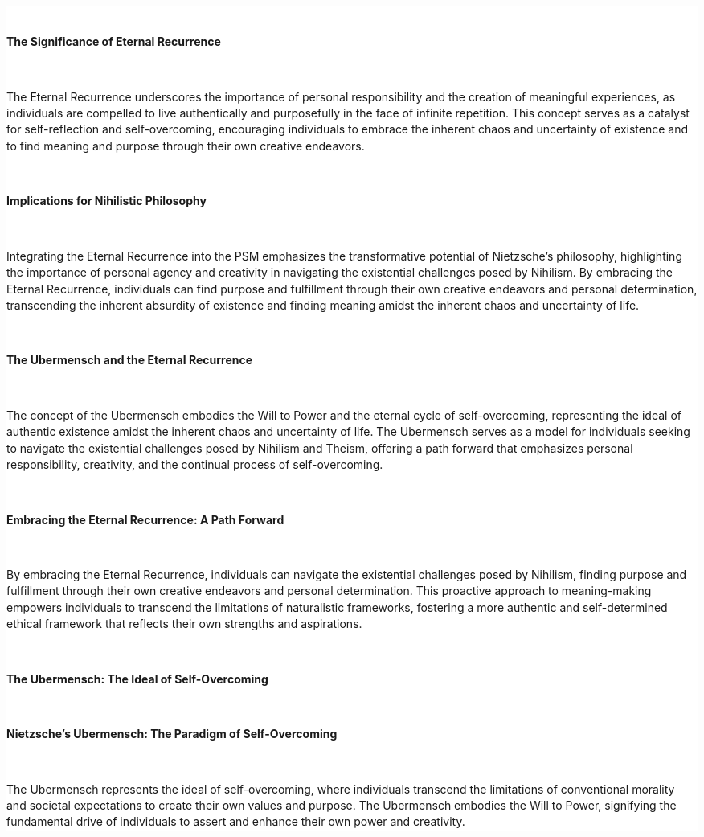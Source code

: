 <br>

**The Significance of Eternal Recurrence**

<br>

The Eternal Recurrence underscores the importance of personal responsibility and the creation of meaningful experiences, as individuals are compelled to live authentically and purposefully in the face of infinite repetition. This concept serves as a catalyst for self-reflection and self-overcoming, encouraging individuals to embrace the inherent chaos and uncertainty of existence and to find meaning and purpose through their own creative endeavors.

<br>

**Implications for Nihilistic Philosophy**

<br>

Integrating the Eternal Recurrence into the PSM emphasizes the transformative potential of Nietzsche’s philosophy, highlighting the importance of personal agency and creativity in navigating the existential challenges posed by Nihilism. By embracing the Eternal Recurrence, individuals can find purpose and fulfillment through their own creative endeavors and personal determination, transcending the inherent absurdity of existence and finding meaning amidst the inherent chaos and uncertainty of life.

<br>

**The Ubermensch and the Eternal Recurrence**

<br>

The concept of the Ubermensch embodies the Will to Power and the eternal cycle of self-overcoming, representing the ideal of authentic existence amidst the inherent chaos and uncertainty of life. The Ubermensch serves as a model for individuals seeking to navigate the existential challenges posed by Nihilism and Theism, offering a path forward that emphasizes personal responsibility, creativity, and the continual process of self-overcoming.

<br>

**Embracing the Eternal Recurrence: A Path Forward**

<br>

By embracing the Eternal Recurrence, individuals can navigate the existential challenges posed by Nihilism, finding purpose and fulfillment through their own creative endeavors and personal determination. This proactive approach to meaning-making empowers individuals to transcend the limitations of naturalistic frameworks, fostering a more authentic and self-determined ethical framework that reflects their own strengths and aspirations.

<br>

**The Ubermensch: The Ideal of Self-Overcoming**

<br>

**Nietzsche’s Ubermensch: The Paradigm of Self-Overcoming**

<br>

The Ubermensch represents the ideal of self-overcoming, where individuals transcend the limitations of conventional morality and societal expectations to create their own values and purpose. The Ubermensch embodies the Will to Power, signifying the fundamental drive of individuals to assert and enhance their own power and creativity.
